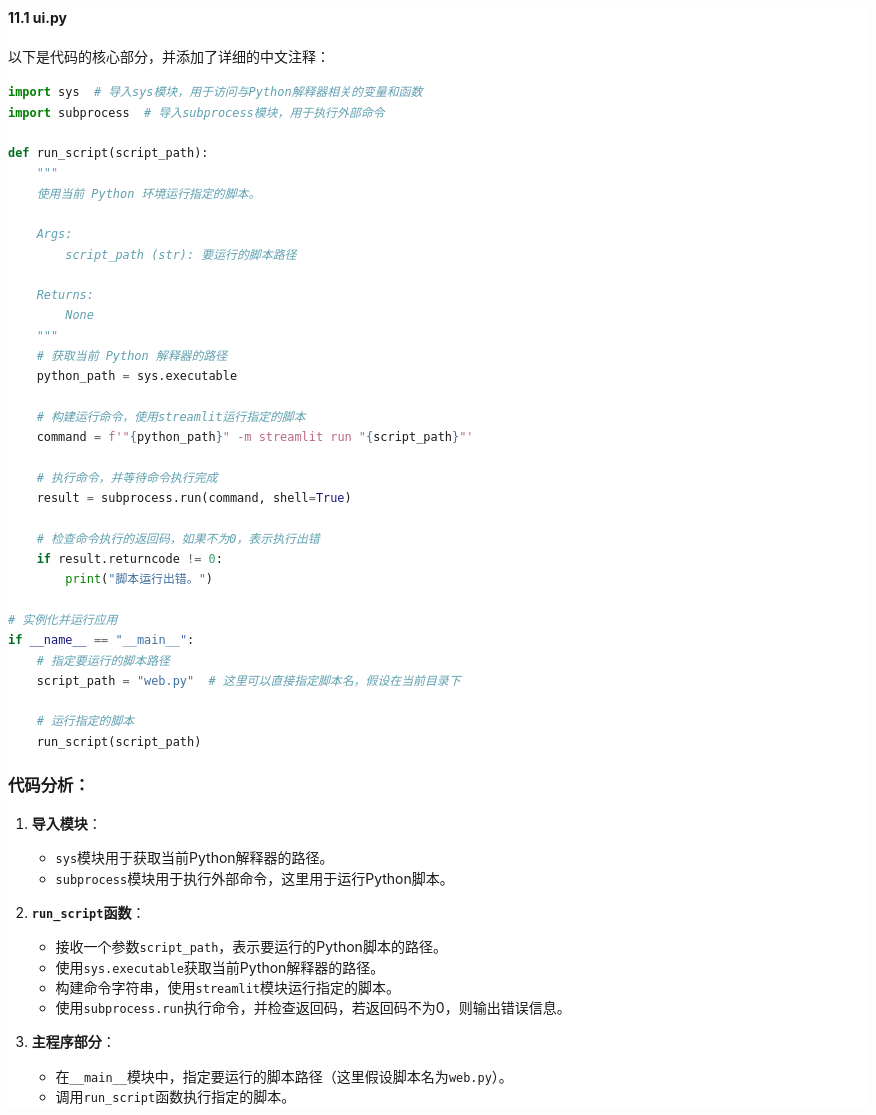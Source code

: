 #### 11.1 ui.py

以下是代码的核心部分，并添加了详细的中文注释：

```python
import sys  # 导入sys模块，用于访问与Python解释器相关的变量和函数
import subprocess  # 导入subprocess模块，用于执行外部命令

def run_script(script_path):
    """
    使用当前 Python 环境运行指定的脚本。

    Args:
        script_path (str): 要运行的脚本路径

    Returns:
        None
    """
    # 获取当前 Python 解释器的路径
    python_path = sys.executable

    # 构建运行命令，使用streamlit运行指定的脚本
    command = f'"{python_path}" -m streamlit run "{script_path}"'

    # 执行命令，并等待命令执行完成
    result = subprocess.run(command, shell=True)
    
    # 检查命令执行的返回码，如果不为0，表示执行出错
    if result.returncode != 0:
        print("脚本运行出错。")

# 实例化并运行应用
if __name__ == "__main__":
    # 指定要运行的脚本路径
    script_path = "web.py"  # 这里可以直接指定脚本名，假设在当前目录下

    # 运行指定的脚本
    run_script(script_path)
```

### 代码分析：
1. **导入模块**：
   - `sys`模块用于获取当前Python解释器的路径。
   - `subprocess`模块用于执行外部命令，这里用于运行Python脚本。

2. **`run_script`函数**：
   - 接收一个参数`script_path`，表示要运行的Python脚本的路径。
   - 使用`sys.executable`获取当前Python解释器的路径。
   - 构建命令字符串，使用`streamlit`模块运行指定的脚本。
   - 使用`subprocess.run`执行命令，并检查返回码，若返回码不为0，则输出错误信息。

3. **主程序部分**：
   - 在`__main__`模块中，指定要运行的脚本路径（这里假设脚本名为`web.py`）。
   - 调用`run_script`函数执行指定的脚本。 
